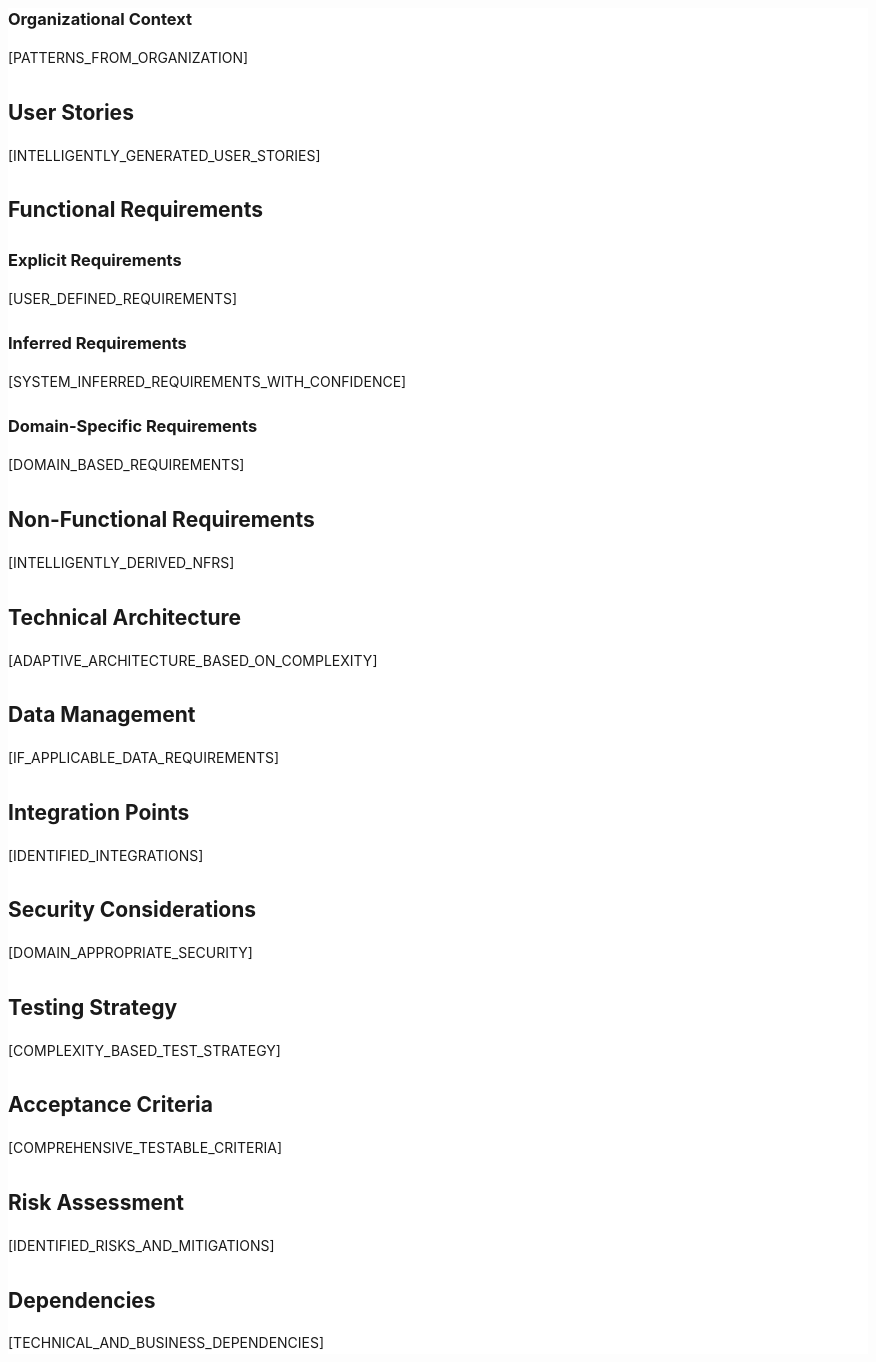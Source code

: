   ### Organizational Context
  [PATTERNS_FROM_ORGANIZATION]

  ## User Stories
  [INTELLIGENTLY_GENERATED_USER_STORIES]

  ## Functional Requirements
  ### Explicit Requirements
  [USER_DEFINED_REQUIREMENTS]

  ### Inferred Requirements
  [SYSTEM_INFERRED_REQUIREMENTS_WITH_CONFIDENCE]

  ### Domain-Specific Requirements
  [DOMAIN_BASED_REQUIREMENTS]

  ## Non-Functional Requirements
  [INTELLIGENTLY_DERIVED_NFRS]

  ## Technical Architecture
  [ADAPTIVE_ARCHITECTURE_BASED_ON_COMPLEXITY]

  ## Data Management
  [IF_APPLICABLE_DATA_REQUIREMENTS]

  ## Integration Points
  [IDENTIFIED_INTEGRATIONS]

  ## Security Considerations
  [DOMAIN_APPROPRIATE_SECURITY]

  ## Testing Strategy
  [COMPLEXITY_BASED_TEST_STRATEGY]

  ## Acceptance Criteria
  [COMPREHENSIVE_TESTABLE_CRITERIA]

  ## Risk Assessment
  [IDENTIFIED_RISKS_AND_MITIGATIONS]

  ## Dependencies
  [TECHNICAL_AND_BUSINESS_DEPENDENCIES]
